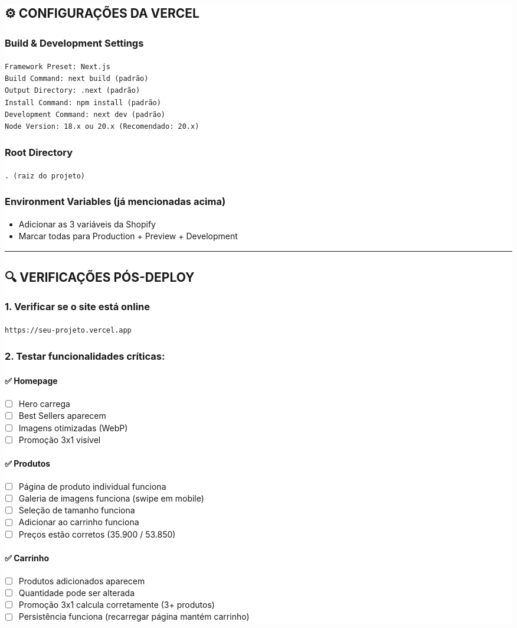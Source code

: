 
## ⚙️ CONFIGURAÇÕES DA VERCEL

### **Build & Development Settings**
```
Framework Preset: Next.js
Build Command: next build (padrão)
Output Directory: .next (padrão)
Install Command: npm install (padrão)
Development Command: next dev (padrão)
Node Version: 18.x ou 20.x (Recomendado: 20.x)
```

### **Root Directory**
```
. (raiz do projeto)
```

### **Environment Variables** (já mencionadas acima)
- Adicionar as 3 variáveis da Shopify
- Marcar todas para Production + Preview + Development

---

## 🔍 VERIFICAÇÕES PÓS-DEPLOY

### **1. Verificar se o site está online**
```
https://seu-projeto.vercel.app
```

### **2. Testar funcionalidades críticas:**

#### ✅ **Homepage**
- [ ] Hero carrega
- [ ] Best Sellers aparecem
- [ ] Imagens otimizadas (WebP)
- [ ] Promoção 3x1 visível

#### ✅ **Produtos**
- [ ] Página de produto individual funciona
- [ ] Galeria de imagens funciona (swipe em mobile)
- [ ] Seleção de tamanho funciona
- [ ] Adicionar ao carrinho funciona
- [ ] Preços estão corretos (35.900 / 53.850)

#### ✅ **Carrinho**
- [ ] Produtos adicionados aparecem
- [ ] Quantidade pode ser alterada
- [ ] Promoção 3x1 calcula corretamente (3+ produtos)
- [ ] Persistência funciona (recarregar página mantém carrinho)
